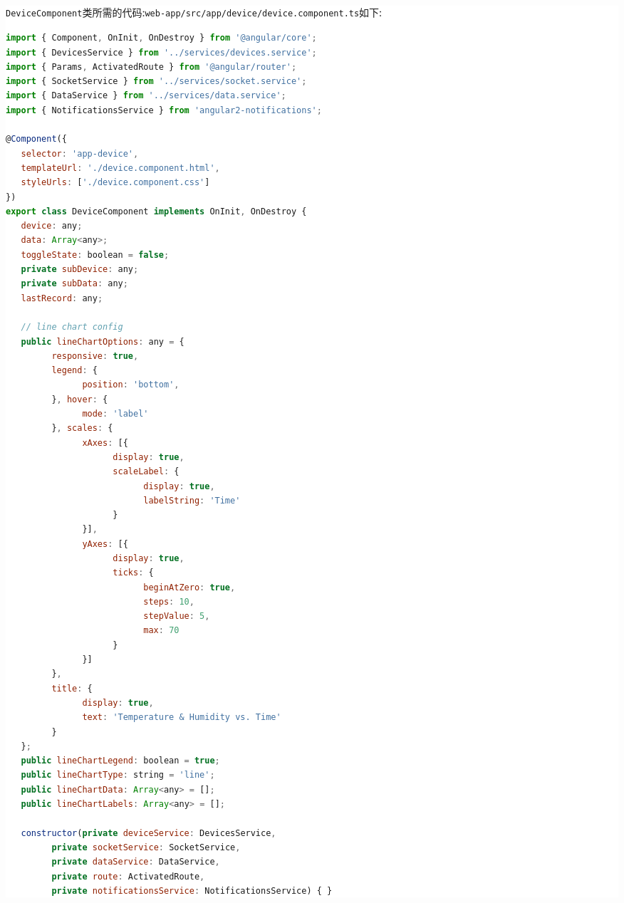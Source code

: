 
`DeviceComponent`类所需的代码:`web-app/src/app/device/device.component.ts`如下:

```js
import { Component, OnInit, OnDestroy } from '@angular/core'; 
import { DevicesService } from '../services/devices.service'; 
import { Params, ActivatedRoute } from '@angular/router'; 
import { SocketService } from '../services/socket.service'; 
import { DataService } from '../services/data.service'; 
import { NotificationsService } from 'angular2-notifications'; 

@Component({ 
   selector: 'app-device', 
   templateUrl: './device.component.html', 
   styleUrls: ['./device.component.css'] 
}) 
export class DeviceComponent implements OnInit, OnDestroy { 
   device: any; 
   data: Array<any>; 
   toggleState: boolean = false; 
   private subDevice: any; 
   private subData: any; 
   lastRecord: any; 

   // line chart config 
   public lineChartOptions: any = { 
         responsive: true, 
         legend: { 
               position: 'bottom', 
         }, hover: { 
               mode: 'label' 
         }, scales: { 
               xAxes: [{ 
                     display: true, 
                     scaleLabel: { 
                           display: true, 
                           labelString: 'Time' 
                     } 
               }], 
               yAxes: [{ 
                     display: true, 
                     ticks: { 
                           beginAtZero: true, 
                           steps: 10, 
                           stepValue: 5, 
                           max: 70 
                     } 
               }] 
         }, 
         title: { 
               display: true, 
               text: 'Temperature & Humidity vs. Time' 
         } 
   }; 
   public lineChartLegend: boolean = true; 
   public lineChartType: string = 'line'; 
   public lineChartData: Array<any> = []; 
   public lineChartLabels: Array<any> = []; 

   constructor(private deviceService: DevicesService, 
         private socketService: SocketService, 
         private dataService: DataService, 
         private route: ActivatedRoute, 
         private notificationsService: NotificationsService) { } 

```